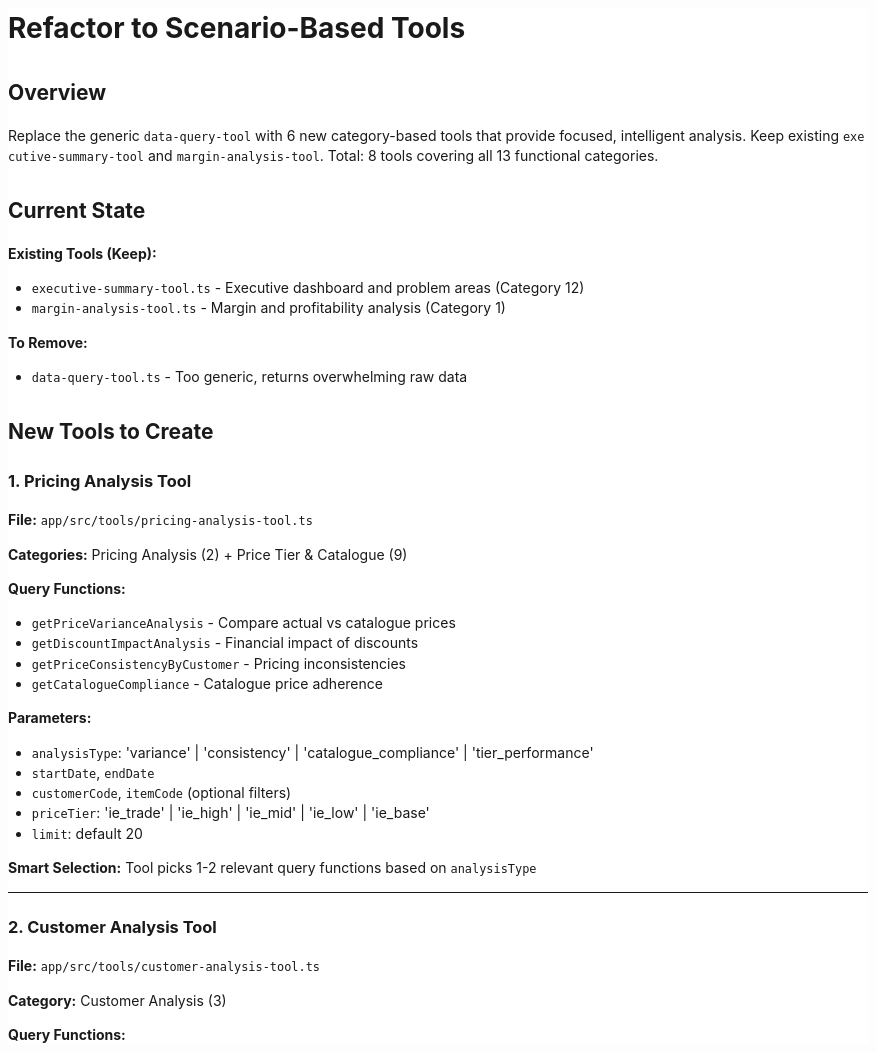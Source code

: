 
# Refactor to Scenario-Based Tools

## Overview

Replace the generic `data-query-tool` with 6 new category-based tools that provide focused, intelligent analysis. Keep existing `executive-summary-tool` and `margin-analysis-tool`. Total: 8 tools covering all 13 functional categories.

## Current State

**Existing Tools (Keep):**

- `executive-summary-tool.ts` - Executive dashboard and problem areas (Category 12)
- `margin-analysis-tool.ts` - Margin and profitability analysis (Category 1)

**To Remove:**

- `data-query-tool.ts` - Too generic, returns overwhelming raw data

## New Tools to Create

### 1. Pricing Analysis Tool

**File:** `app/src/tools/pricing-analysis-tool.ts`

**Categories:** Pricing Analysis (2) + Price Tier & Catalogue (9)

**Query Functions:**

- `getPriceVarianceAnalysis` - Compare actual vs catalogue prices
- `getDiscountImpactAnalysis` - Financial impact of discounts
- `getPriceConsistencyByCustomer` - Pricing inconsistencies
- `getCatalogueCompliance` - Catalogue price adherence

**Parameters:**

- `analysisType`: 'variance' | 'consistency' | 'catalogue_compliance' | 'tier_performance'
- `startDate`, `endDate`
- `customerCode`, `itemCode` (optional filters)
- `priceTier`: 'ie_trade' | 'ie_high' | 'ie_mid' | 'ie_low' | 'ie_base'
- `limit`: default 20

**Smart Selection:** Tool picks 1-2 relevant query functions based on `analysisType`

---

### 2. Customer Analysis Tool

**File:** `app/src/tools/customer-analysis-tool.ts`

**Category:** Customer Analysis (3)

**Query Functions:**
